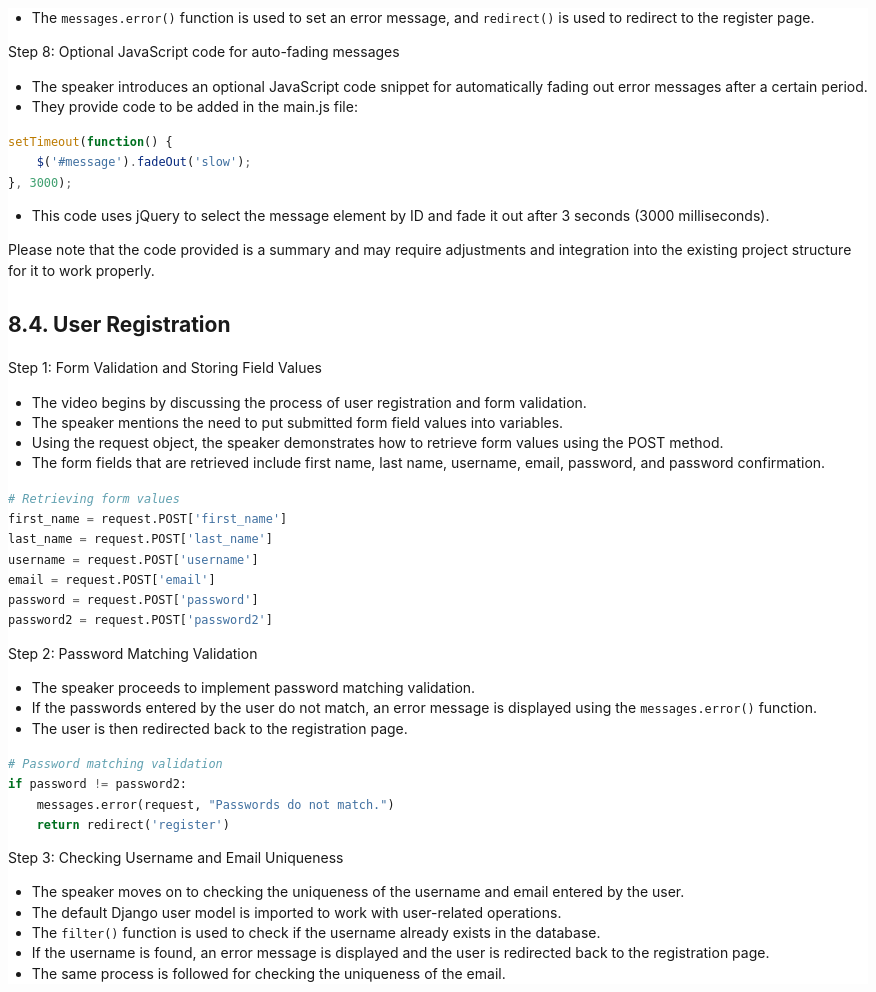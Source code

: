 - The `messages.error()` function is used to set an error message, and `redirect()` is used to redirect to the register page.

Step 8: Optional JavaScript code for auto-fading messages
- The speaker introduces an optional JavaScript code snippet for automatically fading out error messages after a certain period.
- They provide code to be added in the main.js file:
```javascript
setTimeout(function() {
    $('#message').fadeOut('slow');
}, 3000);
```
- This code uses jQuery to select the message element by ID and fade it out after 3 seconds (3000 milliseconds).

Please note that the code provided is a summary and may require adjustments and integration into the existing project structure for it to work properly.

## 8.4. User Registration

Step 1: Form Validation and Storing Field Values
- The video begins by discussing the process of user registration and form validation.
- The speaker mentions the need to put submitted form field values into variables.
- Using the request object, the speaker demonstrates how to retrieve form values using the POST method.
- The form fields that are retrieved include first name, last name, username, email, password, and password confirmation.

```python
# Retrieving form values
first_name = request.POST['first_name']
last_name = request.POST['last_name']
username = request.POST['username']
email = request.POST['email']
password = request.POST['password']
password2 = request.POST['password2']
```

Step 2: Password Matching Validation
- The speaker proceeds to implement password matching validation.
- If the passwords entered by the user do not match, an error message is displayed using the `messages.error()` function.
- The user is then redirected back to the registration page.

```python
# Password matching validation
if password != password2:
    messages.error(request, "Passwords do not match.")
    return redirect('register')
```

Step 3: Checking Username and Email Uniqueness
- The speaker moves on to checking the uniqueness of the username and email entered by the user.
- The default Django user model is imported to work with user-related operations.
- The `filter()` function is used to check if the username already exists in the database.
- If the username is found, an error message is displayed and the user is redirected back to the registration page.
- The same process is followed for checking the uniqueness of the email.
